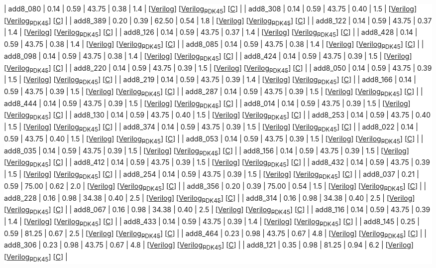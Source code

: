 | add8_080 | 0.14 | 0.59 | 43.75 | 0.38 | 1.4 |  [[Verilog](add8_080.v)] [[Verilog<sub>PDK45</sub>](add8_080_pdk45.v)] [[C](add8_080.c)] |
| add8_308 | 0.14 | 0.59 | 43.75 | 0.40 | 1.5 |  [[Verilog](add8_308.v)] [[Verilog<sub>PDK45</sub>](add8_308_pdk45.v)] [[C](add8_308.c)] |
| add8_389 | 0.20 | 0.39 | 62.50 | 0.54 | 1.8 |  [[Verilog](add8_389.v)] [[Verilog<sub>PDK45</sub>](add8_389_pdk45.v)] [[C](add8_389.c)] |
| add8_122 | 0.14 | 0.59 | 43.75 | 0.37 | 1.4 |  [[Verilog](add8_122.v)] [[Verilog<sub>PDK45</sub>](add8_122_pdk45.v)] [[C](add8_122.c)] |
| add8_126 | 0.14 | 0.59 | 43.75 | 0.37 | 1.4 |  [[Verilog](add8_126.v)] [[Verilog<sub>PDK45</sub>](add8_126_pdk45.v)] [[C](add8_126.c)] |
| add8_428 | 0.14 | 0.59 | 43.75 | 0.38 | 1.4 |  [[Verilog](add8_428.v)] [[Verilog<sub>PDK45</sub>](add8_428_pdk45.v)] [[C](add8_428.c)] |
| add8_085 | 0.14 | 0.59 | 43.75 | 0.38 | 1.4 |  [[Verilog](add8_085.v)] [[Verilog<sub>PDK45</sub>](add8_085_pdk45.v)] [[C](add8_085.c)] |
| add8_098 | 0.14 | 0.59 | 43.75 | 0.38 | 1.4 |  [[Verilog](add8_098.v)] [[Verilog<sub>PDK45</sub>](add8_098_pdk45.v)] [[C](add8_098.c)] |
| add8_424 | 0.14 | 0.59 | 43.75 | 0.39 | 1.5 |  [[Verilog](add8_424.v)] [[Verilog<sub>PDK45</sub>](add8_424_pdk45.v)] [[C](add8_424.c)] |
| add8_220 | 0.14 | 0.59 | 43.75 | 0.39 | 1.5 |  [[Verilog](add8_220.v)] [[Verilog<sub>PDK45</sub>](add8_220_pdk45.v)] [[C](add8_220.c)] |
| add8_050 | 0.14 | 0.59 | 43.75 | 0.39 | 1.5 |  [[Verilog](add8_050.v)] [[Verilog<sub>PDK45</sub>](add8_050_pdk45.v)] [[C](add8_050.c)] |
| add8_219 | 0.14 | 0.59 | 43.75 | 0.39 | 1.4 |  [[Verilog](add8_219.v)] [[Verilog<sub>PDK45</sub>](add8_219_pdk45.v)] [[C](add8_219.c)] |
| add8_166 | 0.14 | 0.59 | 43.75 | 0.39 | 1.5 |  [[Verilog](add8_166.v)] [[Verilog<sub>PDK45</sub>](add8_166_pdk45.v)] [[C](add8_166.c)] |
| add8_287 | 0.14 | 0.59 | 43.75 | 0.39 | 1.5 |  [[Verilog](add8_287.v)] [[Verilog<sub>PDK45</sub>](add8_287_pdk45.v)] [[C](add8_287.c)] |
| add8_444 | 0.14 | 0.59 | 43.75 | 0.39 | 1.5 |  [[Verilog](add8_444.v)] [[Verilog<sub>PDK45</sub>](add8_444_pdk45.v)] [[C](add8_444.c)] |
| add8_014 | 0.14 | 0.59 | 43.75 | 0.39 | 1.5 |  [[Verilog](add8_014.v)] [[Verilog<sub>PDK45</sub>](add8_014_pdk45.v)] [[C](add8_014.c)] |
| add8_130 | 0.14 | 0.59 | 43.75 | 0.40 | 1.5 |  [[Verilog](add8_130.v)] [[Verilog<sub>PDK45</sub>](add8_130_pdk45.v)] [[C](add8_130.c)] |
| add8_253 | 0.14 | 0.59 | 43.75 | 0.40 | 1.5 |  [[Verilog](add8_253.v)] [[Verilog<sub>PDK45</sub>](add8_253_pdk45.v)] [[C](add8_253.c)] |
| add8_374 | 0.14 | 0.59 | 43.75 | 0.39 | 1.5 |  [[Verilog](add8_374.v)] [[Verilog<sub>PDK45</sub>](add8_374_pdk45.v)] [[C](add8_374.c)] |
| add8_022 | 0.14 | 0.59 | 43.75 | 0.40 | 1.5 |  [[Verilog](add8_022.v)] [[Verilog<sub>PDK45</sub>](add8_022_pdk45.v)] [[C](add8_022.c)] |
| add8_053 | 0.14 | 0.59 | 43.75 | 0.39 | 1.5 |  [[Verilog](add8_053.v)] [[Verilog<sub>PDK45</sub>](add8_053_pdk45.v)] [[C](add8_053.c)] |
| add8_035 | 0.14 | 0.59 | 43.75 | 0.39 | 1.5 |  [[Verilog](add8_035.v)] [[Verilog<sub>PDK45</sub>](add8_035_pdk45.v)] [[C](add8_035.c)] |
| add8_156 | 0.14 | 0.59 | 43.75 | 0.39 | 1.5 |  [[Verilog](add8_156.v)] [[Verilog<sub>PDK45</sub>](add8_156_pdk45.v)] [[C](add8_156.c)] |
| add8_412 | 0.14 | 0.59 | 43.75 | 0.39 | 1.5 |  [[Verilog](add8_412.v)] [[Verilog<sub>PDK45</sub>](add8_412_pdk45.v)] [[C](add8_412.c)] |
| add8_432 | 0.14 | 0.59 | 43.75 | 0.39 | 1.5 |  [[Verilog](add8_432.v)] [[Verilog<sub>PDK45</sub>](add8_432_pdk45.v)] [[C](add8_432.c)] |
| add8_254 | 0.14 | 0.59 | 43.75 | 0.39 | 1.5 |  [[Verilog](add8_254.v)] [[Verilog<sub>PDK45</sub>](add8_254_pdk45.v)] [[C](add8_254.c)] |
| add8_037 | 0.21 | 0.59 | 75.00 | 0.62 | 2.0 |  [[Verilog](add8_037.v)] [[Verilog<sub>PDK45</sub>](add8_037_pdk45.v)] [[C](add8_037.c)] |
| add8_356 | 0.20 | 0.39 | 75.00 | 0.54 | 1.5 |  [[Verilog](add8_356.v)] [[Verilog<sub>PDK45</sub>](add8_356_pdk45.v)] [[C](add8_356.c)] |
| add8_228 | 0.16 | 0.98 | 34.38 | 0.40 | 2.5 |  [[Verilog](add8_228.v)] [[Verilog<sub>PDK45</sub>](add8_228_pdk45.v)] [[C](add8_228.c)] |
| add8_314 | 0.16 | 0.98 | 34.38 | 0.40 | 2.5 |  [[Verilog](add8_314.v)] [[Verilog<sub>PDK45</sub>](add8_314_pdk45.v)] [[C](add8_314.c)] |
| add8_067 | 0.16 | 0.98 | 34.38 | 0.40 | 2.5 |  [[Verilog](add8_067.v)] [[Verilog<sub>PDK45</sub>](add8_067_pdk45.v)] [[C](add8_067.c)] |
| add8_116 | 0.14 | 0.59 | 43.75 | 0.39 | 1.4 |  [[Verilog](add8_116.v)] [[Verilog<sub>PDK45</sub>](add8_116_pdk45.v)] [[C](add8_116.c)] |
| add8_433 | 0.14 | 0.59 | 43.75 | 0.39 | 1.4 |  [[Verilog](add8_433.v)] [[Verilog<sub>PDK45</sub>](add8_433_pdk45.v)] [[C](add8_433.c)] |
| add8_145 | 0.25 | 0.59 | 81.25 | 0.67 | 2.5 |  [[Verilog](add8_145.v)] [[Verilog<sub>PDK45</sub>](add8_145_pdk45.v)] [[C](add8_145.c)] |
| add8_464 | 0.23 | 0.98 | 43.75 | 0.67 | 4.8 |  [[Verilog](add8_464.v)] [[Verilog<sub>PDK45</sub>](add8_464_pdk45.v)] [[C](add8_464.c)] |
| add8_306 | 0.23 | 0.98 | 43.75 | 0.67 | 4.8 |  [[Verilog](add8_306.v)] [[Verilog<sub>PDK45</sub>](add8_306_pdk45.v)] [[C](add8_306.c)] |
| add8_121 | 0.35 | 0.98 | 81.25 | 0.94 | 6.2 |  [[Verilog](add8_121.v)] [[Verilog<sub>PDK45</sub>](add8_121_pdk45.v)] [[C](add8_121.c)] |